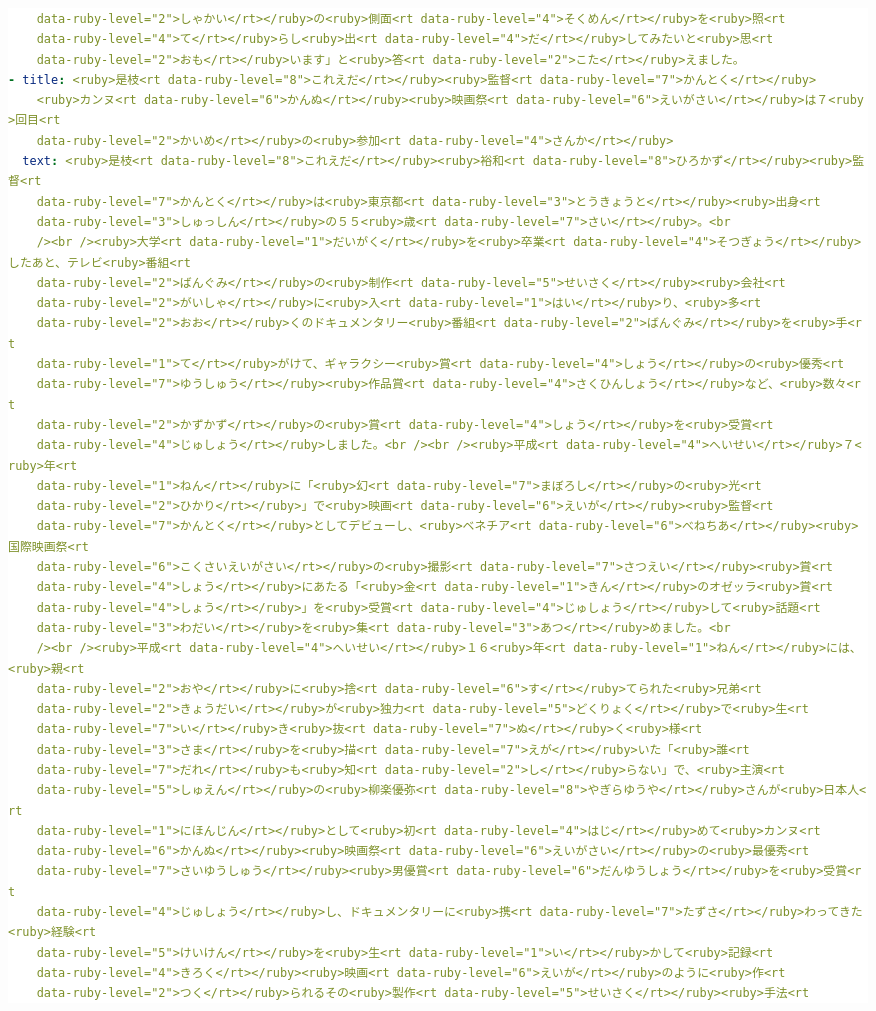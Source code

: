 ```yaml
    data-ruby-level="2">しゃかい</rt></ruby>の<ruby>側面<rt data-ruby-level="4">そくめん</rt></ruby>を<ruby>照<rt
    data-ruby-level="4">て</rt></ruby>らし<ruby>出<rt data-ruby-level="4">だ</rt></ruby>してみたいと<ruby>思<rt
    data-ruby-level="2">おも</rt></ruby>います」と<ruby>答<rt data-ruby-level="2">こた</rt></ruby>えました。
- title: <ruby>是枝<rt data-ruby-level="8">これえだ</rt></ruby><ruby>監督<rt data-ruby-level="7">かんとく</rt></ruby>
    <ruby>カンヌ<rt data-ruby-level="6">かんぬ</rt></ruby><ruby>映画祭<rt data-ruby-level="6">えいがさい</rt></ruby>は７<ruby>回目<rt
    data-ruby-level="2">かいめ</rt></ruby>の<ruby>参加<rt data-ruby-level="4">さんか</rt></ruby>
  text: <ruby>是枝<rt data-ruby-level="8">これえだ</rt></ruby><ruby>裕和<rt data-ruby-level="8">ひろかず</rt></ruby><ruby>監督<rt
    data-ruby-level="7">かんとく</rt></ruby>は<ruby>東京都<rt data-ruby-level="3">とうきょうと</rt></ruby><ruby>出身<rt
    data-ruby-level="3">しゅっしん</rt></ruby>の５５<ruby>歳<rt data-ruby-level="7">さい</rt></ruby>。<br
    /><br /><ruby>大学<rt data-ruby-level="1">だいがく</rt></ruby>を<ruby>卒業<rt data-ruby-level="4">そつぎょう</rt></ruby>したあと、テレビ<ruby>番組<rt
    data-ruby-level="2">ばんぐみ</rt></ruby>の<ruby>制作<rt data-ruby-level="5">せいさく</rt></ruby><ruby>会社<rt
    data-ruby-level="2">がいしゃ</rt></ruby>に<ruby>入<rt data-ruby-level="1">はい</rt></ruby>り、<ruby>多<rt
    data-ruby-level="2">おお</rt></ruby>くのドキュメンタリー<ruby>番組<rt data-ruby-level="2">ばんぐみ</rt></ruby>を<ruby>手<rt
    data-ruby-level="1">て</rt></ruby>がけて、ギャラクシー<ruby>賞<rt data-ruby-level="4">しょう</rt></ruby>の<ruby>優秀<rt
    data-ruby-level="7">ゆうしゅう</rt></ruby><ruby>作品賞<rt data-ruby-level="4">さくひんしょう</rt></ruby>など、<ruby>数々<rt
    data-ruby-level="2">かずかず</rt></ruby>の<ruby>賞<rt data-ruby-level="4">しょう</rt></ruby>を<ruby>受賞<rt
    data-ruby-level="4">じゅしょう</rt></ruby>しました。<br /><br /><ruby>平成<rt data-ruby-level="4">へいせい</rt></ruby>７<ruby>年<rt
    data-ruby-level="1">ねん</rt></ruby>に「<ruby>幻<rt data-ruby-level="7">まぼろし</rt></ruby>の<ruby>光<rt
    data-ruby-level="2">ひかり</rt></ruby>」で<ruby>映画<rt data-ruby-level="6">えいが</rt></ruby><ruby>監督<rt
    data-ruby-level="7">かんとく</rt></ruby>としてデビューし、<ruby>ベネチア<rt data-ruby-level="6">べねちあ</rt></ruby><ruby>国際映画祭<rt
    data-ruby-level="6">こくさいえいがさい</rt></ruby>の<ruby>撮影<rt data-ruby-level="7">さつえい</rt></ruby><ruby>賞<rt
    data-ruby-level="4">しょう</rt></ruby>にあたる「<ruby>金<rt data-ruby-level="1">きん</rt></ruby>のオゼッラ<ruby>賞<rt
    data-ruby-level="4">しょう</rt></ruby>」を<ruby>受賞<rt data-ruby-level="4">じゅしょう</rt></ruby>して<ruby>話題<rt
    data-ruby-level="3">わだい</rt></ruby>を<ruby>集<rt data-ruby-level="3">あつ</rt></ruby>めました。<br
    /><br /><ruby>平成<rt data-ruby-level="4">へいせい</rt></ruby>１６<ruby>年<rt data-ruby-level="1">ねん</rt></ruby>には、<ruby>親<rt
    data-ruby-level="2">おや</rt></ruby>に<ruby>捨<rt data-ruby-level="6">す</rt></ruby>てられた<ruby>兄弟<rt
    data-ruby-level="2">きょうだい</rt></ruby>が<ruby>独力<rt data-ruby-level="5">どくりょく</rt></ruby>で<ruby>生<rt
    data-ruby-level="7">い</rt></ruby>き<ruby>抜<rt data-ruby-level="7">ぬ</rt></ruby>く<ruby>様<rt
    data-ruby-level="3">さま</rt></ruby>を<ruby>描<rt data-ruby-level="7">えが</rt></ruby>いた「<ruby>誰<rt
    data-ruby-level="7">だれ</rt></ruby>も<ruby>知<rt data-ruby-level="2">し</rt></ruby>らない」で、<ruby>主演<rt
    data-ruby-level="5">しゅえん</rt></ruby>の<ruby>柳楽優弥<rt data-ruby-level="8">やぎらゆうや</rt></ruby>さんが<ruby>日本人<rt
    data-ruby-level="1">にほんじん</rt></ruby>として<ruby>初<rt data-ruby-level="4">はじ</rt></ruby>めて<ruby>カンヌ<rt
    data-ruby-level="6">かんぬ</rt></ruby><ruby>映画祭<rt data-ruby-level="6">えいがさい</rt></ruby>の<ruby>最優秀<rt
    data-ruby-level="7">さいゆうしゅう</rt></ruby><ruby>男優賞<rt data-ruby-level="6">だんゆうしょう</rt></ruby>を<ruby>受賞<rt
    data-ruby-level="4">じゅしょう</rt></ruby>し、ドキュメンタリーに<ruby>携<rt data-ruby-level="7">たずさ</rt></ruby>わってきた<ruby>経験<rt
    data-ruby-level="5">けいけん</rt></ruby>を<ruby>生<rt data-ruby-level="1">い</rt></ruby>かして<ruby>記録<rt
    data-ruby-level="4">きろく</rt></ruby><ruby>映画<rt data-ruby-level="6">えいが</rt></ruby>のように<ruby>作<rt
    data-ruby-level="2">つく</rt></ruby>られるその<ruby>製作<rt data-ruby-level="5">せいさく</rt></ruby><ruby>手法<rt
```